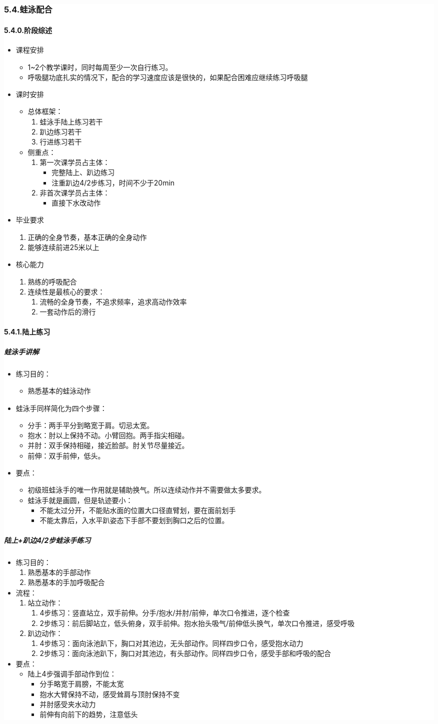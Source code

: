 ### 5.4.蛙泳配合

#### 5.4.0.阶段综述

* 课程安排

  * 1~2个教学课时，同时每周至少一次自行练习。
  * 呼吸腿功底扎实的情况下，配合的学习速度应该是很快的，如果配合困难应继续练习呼吸腿
* 课时安排
  * 总体框架：
    1. 蛙泳手陆上练习若干
    2. 趴边练习若干
    3. 行进练习若干
  * 侧重点：
    1. 第一次课学员占主体：
       * 完整陆上、趴边练习
       * 注重趴边4/2步练习，时间不少于20min
    2. 非首次课学员占主体：
       * 直接下水改动作
* 毕业要求

  1. 正确的全身节奏，基本正确的全身动作
  2. 能够连续前进25米以上
* 核心能力

  1. 熟练的呼吸配合
  2. 连续性是最核心的要求：
     1. 流畅的全身节奏，不追求频率，追求高动作效率
     2. 一套动作后的滑行

#### 5.4.1.陆上练习

##### 蛙泳手讲解

* 练习目的：
  * 熟悉基本的蛙泳动作

* 蛙泳手同样简化为四个步骤：

  * 分手：两手平分到略宽于肩。切忌太宽。
  * 抱水：肘以上保持不动。小臂回抱。两手指尖相碰。
  * 并肘：双手保持相碰，接近脸部。肘关节尽量接近。
  * 前伸：双手前伸，低头。
* 要点：
  * 初级班蛙泳手的唯一作用就是辅助换气。所以连续动作并不需要做太多要求。
  * 蛙泳手就是画圆，但是轨迹要小：
    * 不能太过分开，不能贴水面的位置大口径直臂划，要在面前划手
    * 不能太靠后，入水平趴姿态下手部不要划到胸口之后的位置。

##### 陆上+趴边4/2步蛙泳手练习

* 练习目的：
  1. 熟悉基本的手部动作
  2. 熟悉基本的手加呼吸配合
* 流程：
  1. 站立动作：
     1. 4步练习：竖直站立，双手前伸。分手/抱水/并肘/前伸，单次口令推进，逐个检查
     2. 2步练习：前后脚站立，低头俯身，双手前伸。抱水抬头吸气/前伸低头换气，单次口令推进，感受呼吸
  2. 趴边动作：
     1. 4步练习：面向泳池趴下，胸口对其池边，无头部动作。同样四步口令，感受抱水动力
     2. 2步练习：面向泳池趴下，胸口对其池边，有头部动作。同样四步口令，感受手部和呼吸的配合
* 要点：
  * 陆上4步强调手部动作到位：
    * 分手略宽于肩膀，不能太宽
    * 抱水大臂保持不动，感受耸肩与顶肘保持不变
    * 并肘感受夹水动力
    * 前伸有向前下的趋势，注意低头